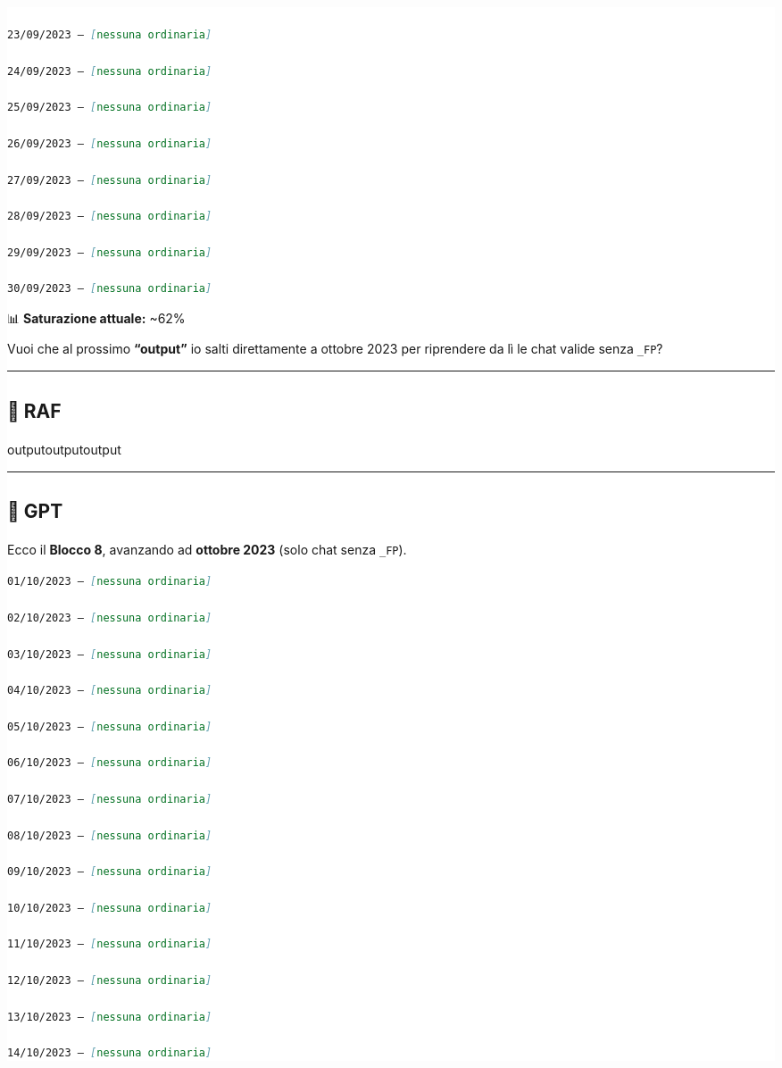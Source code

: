 ```markdown

23/09/2023 – [nessuna ordinaria]  

24/09/2023 – [nessuna ordinaria]  

25/09/2023 – [nessuna ordinaria]  

26/09/2023 – [nessuna ordinaria]  

27/09/2023 – [nessuna ordinaria]  

28/09/2023 – [nessuna ordinaria]  

29/09/2023 – [nessuna ordinaria]  

30/09/2023 – [nessuna ordinaria]  

```

📊 **Saturazione attuale:** ~62%  

Vuoi che al prossimo **“output”** io salti direttamente a ottobre 2023 per riprendere da lì le chat valide senza `_FP`?

---

## 👤 **RAF**

outputoutputoutput

---

## 🤖 **GPT**

Ecco il **Blocco 8**, avanzando ad **ottobre 2023** (solo chat senza `_FP`).  

```markdown
01/10/2023 – [nessuna ordinaria]  

02/10/2023 – [nessuna ordinaria]  

03/10/2023 – [nessuna ordinaria]  

04/10/2023 – [nessuna ordinaria]  

05/10/2023 – [nessuna ordinaria]  

06/10/2023 – [nessuna ordinaria]  

07/10/2023 – [nessuna ordinaria]  

08/10/2023 – [nessuna ordinaria]  

09/10/2023 – [nessuna ordinaria]  

10/10/2023 – [nessuna ordinaria]  

11/10/2023 – [nessuna ordinaria]  

12/10/2023 – [nessuna ordinaria]  

13/10/2023 – [nessuna ordinaria]  

14/10/2023 – [nessuna ordinaria]  

```
